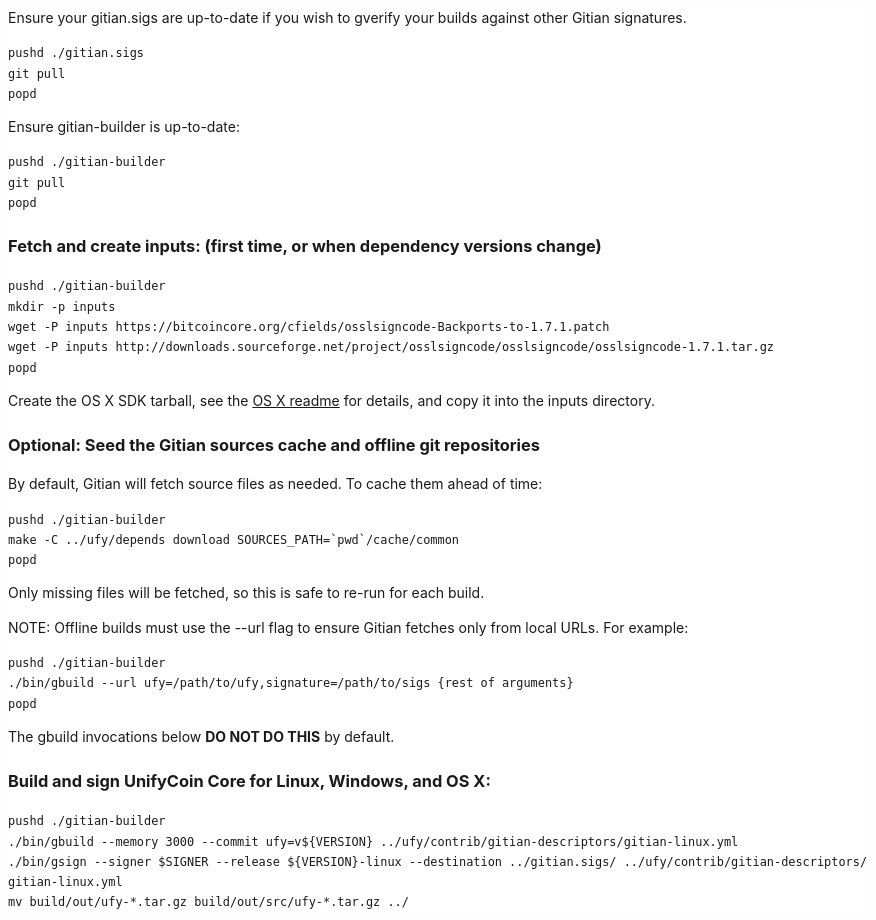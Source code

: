 Ensure your gitian.sigs are up-to-date if you wish to gverify your builds against other Gitian signatures.

    pushd ./gitian.sigs
    git pull
    popd

Ensure gitian-builder is up-to-date:

    pushd ./gitian-builder
    git pull
    popd

### Fetch and create inputs: (first time, or when dependency versions change)

    pushd ./gitian-builder
    mkdir -p inputs
    wget -P inputs https://bitcoincore.org/cfields/osslsigncode-Backports-to-1.7.1.patch
    wget -P inputs http://downloads.sourceforge.net/project/osslsigncode/osslsigncode/osslsigncode-1.7.1.tar.gz
    popd

Create the OS X SDK tarball, see the [OS X readme](README_osx.md) for details, and copy it into the inputs directory.

### Optional: Seed the Gitian sources cache and offline git repositories

By default, Gitian will fetch source files as needed. To cache them ahead of time:

    pushd ./gitian-builder
    make -C ../ufy/depends download SOURCES_PATH=`pwd`/cache/common
    popd

Only missing files will be fetched, so this is safe to re-run for each build.

NOTE: Offline builds must use the --url flag to ensure Gitian fetches only from local URLs. For example:

    pushd ./gitian-builder
    ./bin/gbuild --url ufy=/path/to/ufy,signature=/path/to/sigs {rest of arguments}
    popd

The gbuild invocations below <b>DO NOT DO THIS</b> by default.

### Build and sign UnifyCoin Core for Linux, Windows, and OS X:

    pushd ./gitian-builder
    ./bin/gbuild --memory 3000 --commit ufy=v${VERSION} ../ufy/contrib/gitian-descriptors/gitian-linux.yml
    ./bin/gsign --signer $SIGNER --release ${VERSION}-linux --destination ../gitian.sigs/ ../ufy/contrib/gitian-descriptors/gitian-linux.yml
    mv build/out/ufy-*.tar.gz build/out/src/ufy-*.tar.gz ../
